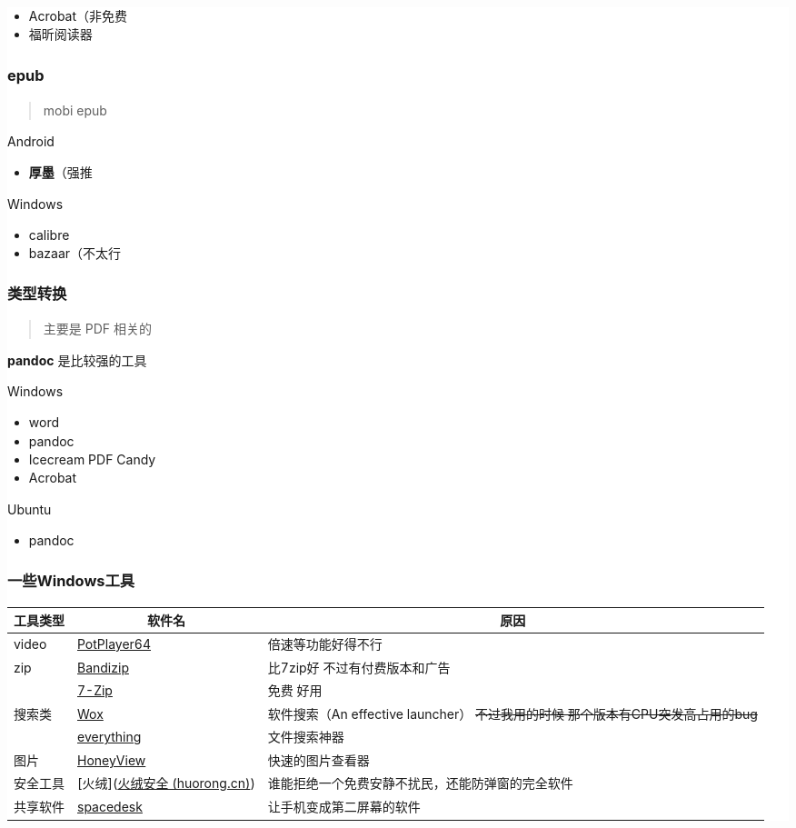 -   Acrobat（非免费
-   福昕阅读器

### epub

>   mobi epub

Android

-   **厚墨**（强推

Windows

-   calibre
-   bazaar（不太行

### 类型转换

>   主要是 PDF 相关的

**pandoc** 是比较强的工具

Windows

-   word
-   pandoc
-   Icecream PDF Candy
-   Acrobat



Ubuntu

-   pandoc

### 一些Windows工具

| 工具类型 | 软件名                                                   | 原因                                                         |
| -------- | -------------------------------------------------------- | ------------------------------------------------------------ |
| video    | [PotPlayer64](http://www.potplayercn.com/)               | 倍速等功能好得不行                                           |
| zip      | [Bandizip](https://www.bandisoft.com/bandizip/)          | 比7zip好 不过有付费版本和广告                                |
|          | [7-Zip](https://www.7-zip.org/)                          | 免费 好用                                                    |
| 搜索类   | [Wox](http://www.wox.one/)                               | 软件搜索（An effective launcher） ~~不过我用的时候 那个版本有CPU突发高占用的bug~~ |
|          | [everything](https://www.voidtools.com/zh-cn/)           | 文件搜索神器                                                 |
| 图片     | [HoneyView](https://cn.bandisoft.com/honeyview/)         | 快速的图片查看器                                             |
| 安全工具 | [火绒]([火绒安全 (huorong.cn)](https://www.huorong.cn/)) | 谁能拒绝一个免费安静不扰民，还能防弹窗的完全软件             |
| 共享软件 | [spacedesk](https://www.spacedesk.net/)                  | 让手机变成第二屏幕的软件                                     |

